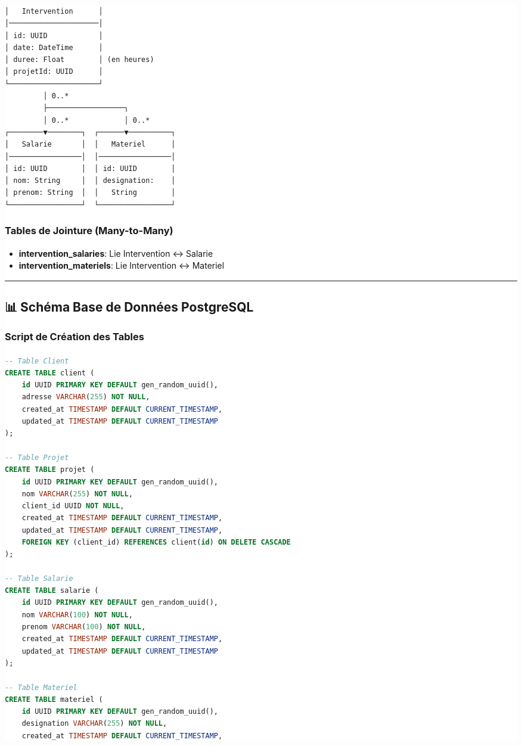 ```
│   Intervention      │
│─────────────────────│
│ id: UUID            │
│ date: DateTime      │
│ duree: Float        │ (en heures)
│ projetId: UUID      │
└─────────────────────┘
         │ 0..*
         ├──────────────────┐
         │ 0..*             │ 0..*
┌────────▼────────┐  ┌──────▼──────────┐
│   Salarie       │  │   Materiel      │
│─────────────────│  │─────────────────│
│ id: UUID        │  │ id: UUID        │
│ nom: String     │  │ designation:    │
│ prenom: String  │  │   String        │
└─────────────────┘  └─────────────────┘
```

### Tables de Jointure (Many-to-Many)

- **intervention_salaries**: Lie Intervention ↔ Salarie
- **intervention_materiels**: Lie Intervention ↔ Materiel

---

## 📊 Schéma Base de Données PostgreSQL

### Script de Création des Tables

```sql
-- Table Client
CREATE TABLE client (
    id UUID PRIMARY KEY DEFAULT gen_random_uuid(),
    adresse VARCHAR(255) NOT NULL,
    created_at TIMESTAMP DEFAULT CURRENT_TIMESTAMP,
    updated_at TIMESTAMP DEFAULT CURRENT_TIMESTAMP
);

-- Table Projet
CREATE TABLE projet (
    id UUID PRIMARY KEY DEFAULT gen_random_uuid(),
    nom VARCHAR(255) NOT NULL,
    client_id UUID NOT NULL,
    created_at TIMESTAMP DEFAULT CURRENT_TIMESTAMP,
    updated_at TIMESTAMP DEFAULT CURRENT_TIMESTAMP,
    FOREIGN KEY (client_id) REFERENCES client(id) ON DELETE CASCADE
);

-- Table Salarie
CREATE TABLE salarie (
    id UUID PRIMARY KEY DEFAULT gen_random_uuid(),
    nom VARCHAR(100) NOT NULL,
    prenom VARCHAR(100) NOT NULL,
    created_at TIMESTAMP DEFAULT CURRENT_TIMESTAMP,
    updated_at TIMESTAMP DEFAULT CURRENT_TIMESTAMP
);

-- Table Materiel
CREATE TABLE materiel (
    id UUID PRIMARY KEY DEFAULT gen_random_uuid(),
    designation VARCHAR(255) NOT NULL,
    created_at TIMESTAMP DEFAULT CURRENT_TIMESTAMP,
```